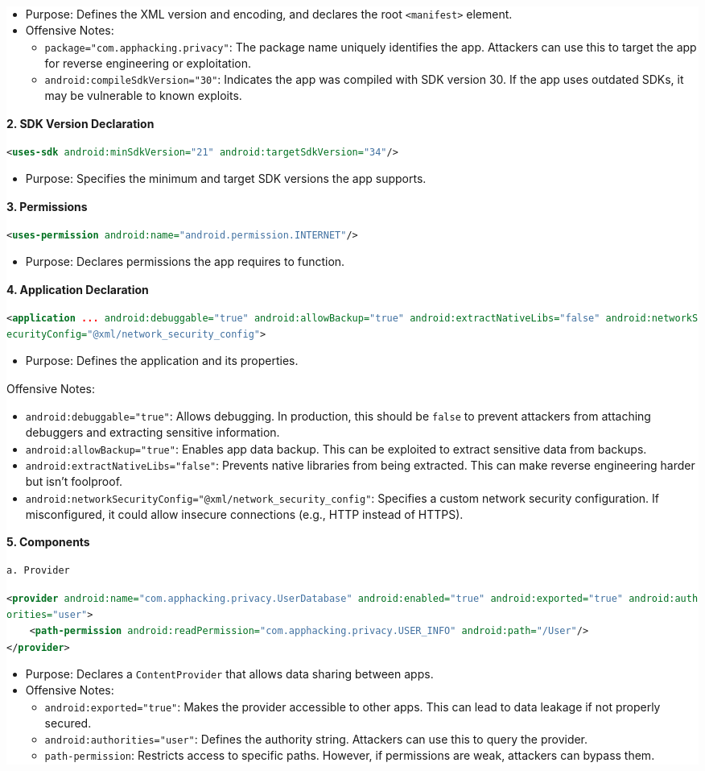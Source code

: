 - Purpose: Defines the XML version and encoding, and declares the root `<manifest>` element.
- Offensive Notes:
	- `package="com.apphacking.privacy"`: The package name uniquely identifies the app. Attackers can use this to target the app for reverse engineering or exploitation.
	- `android:compileSdkVersion="30"`: Indicates the app was compiled with SDK version 30. If the app uses outdated SDKs, it may be vulnerable to known exploits.


**2. SDK Version Declaration**

```xml
<uses-sdk android:minSdkVersion="21" android:targetSdkVersion="34"/>
```

- Purpose: Specifies the minimum and target SDK versions the app supports.


**3. Permissions**

```xml
<uses-permission android:name="android.permission.INTERNET"/>
```

- Purpose: Declares permissions the app requires to function.

**4. Application Declaration**

```xml
<application ... android:debuggable="true" android:allowBackup="true" android:extractNativeLibs="false" android:networkSecurityConfig="@xml/network_security_config">
```

- Purpose: Defines the application and its properties.


Offensive Notes:
- `android:debuggable="true"`: Allows debugging. In production, this should be `false` to prevent attackers from attaching debuggers and extracting sensitive information.
- `android:allowBackup="true"`: Enables app data backup. This can be exploited to extract sensitive data from backups.
- `android:extractNativeLibs="false"`: Prevents native libraries from being extracted. This can make reverse engineering harder but isn’t foolproof.
- `android:networkSecurityConfig="@xml/network_security_config"`: Specifies a custom network security configuration. If misconfigured, it could allow insecure connections (e.g., HTTP instead of HTTPS).

**5. Components**

`a. Provider`

```xml
<provider android:name="com.apphacking.privacy.UserDatabase" android:enabled="true" android:exported="true" android:authorities="user">
    <path-permission android:readPermission="com.apphacking.privacy.USER_INFO" android:path="/User"/>
</provider>
```


- Purpose: Declares a `ContentProvider` that allows data sharing between apps.
- Offensive Notes:
	- `android:exported="true"`: Makes the provider accessible to other apps. This can lead to data leakage if not properly secured.
	- `android:authorities="user"`: Defines the authority string. Attackers can use this to query the provider.
	- `path-permission`: Restricts access to specific paths. However, if permissions are weak, attackers can bypass them.
